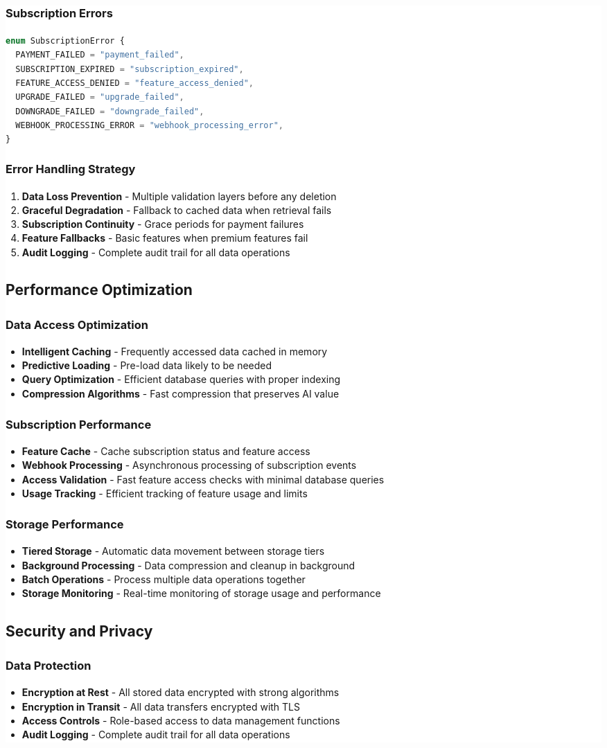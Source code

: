 ### Subscription Errors

```typescript
enum SubscriptionError {
  PAYMENT_FAILED = "payment_failed",
  SUBSCRIPTION_EXPIRED = "subscription_expired",
  FEATURE_ACCESS_DENIED = "feature_access_denied",
  UPGRADE_FAILED = "upgrade_failed",
  DOWNGRADE_FAILED = "downgrade_failed",
  WEBHOOK_PROCESSING_ERROR = "webhook_processing_error",
}
```

### Error Handling Strategy

1. **Data Loss Prevention** - Multiple validation layers before any deletion
2. **Graceful Degradation** - Fallback to cached data when retrieval fails
3. **Subscription Continuity** - Grace periods for payment failures
4. **Feature Fallbacks** - Basic features when premium features fail
5. **Audit Logging** - Complete audit trail for all data operations

## Performance Optimization

### Data Access Optimization

- **Intelligent Caching** - Frequently accessed data cached in memory
- **Predictive Loading** - Pre-load data likely to be needed
- **Query Optimization** - Efficient database queries with proper indexing
- **Compression Algorithms** - Fast compression that preserves AI value

### Subscription Performance

- **Feature Cache** - Cache subscription status and feature access
- **Webhook Processing** - Asynchronous processing of subscription events
- **Access Validation** - Fast feature access checks with minimal database queries
- **Usage Tracking** - Efficient tracking of feature usage and limits

### Storage Performance

- **Tiered Storage** - Automatic data movement between storage tiers
- **Background Processing** - Data compression and cleanup in background
- **Batch Operations** - Process multiple data operations together
- **Storage Monitoring** - Real-time monitoring of storage usage and performance

## Security and Privacy

### Data Protection

- **Encryption at Rest** - All stored data encrypted with strong algorithms
- **Encryption in Transit** - All data transfers encrypted with TLS
- **Access Controls** - Role-based access to data management functions
- **Audit Logging** - Complete audit trail for all data operations
